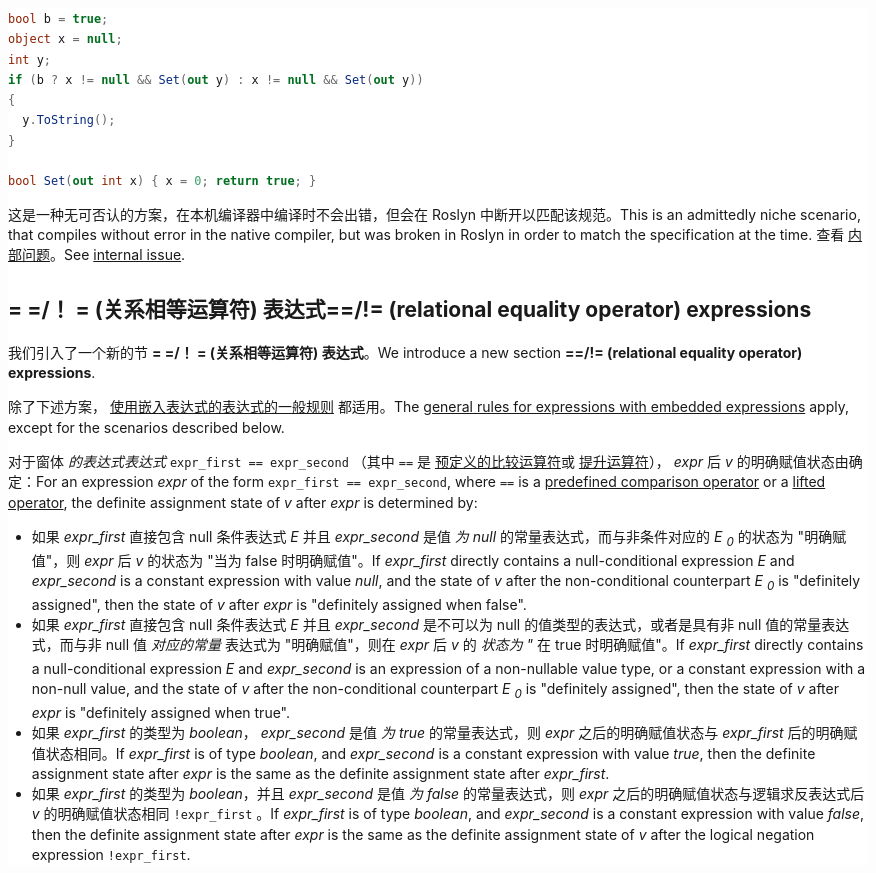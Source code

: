 ```cs
bool b = true;
object x = null;
int y;
if (b ? x != null && Set(out y) : x != null && Set(out y))
{
  y.ToString();
}

bool Set(out int x) { x = 0; return true; }
```

<span data-ttu-id="71db6-184">这是一种无可否认的方案，在本机编译器中编译时不会出错，但会在 Roslyn 中断开以匹配该规范。</span><span class="sxs-lookup"><span data-stu-id="71db6-184">This is an admittedly niche scenario, that compiles without error in the native compiler, but was broken in Roslyn in order to match the specification at the time.</span></span> <span data-ttu-id="71db6-185">查看 [内部问题](http://vstfdevdiv:8080/DevDiv2/DevDiv/_workitems/edit/529603)。</span><span class="sxs-lookup"><span data-stu-id="71db6-185">See [internal issue](http://vstfdevdiv:8080/DevDiv2/DevDiv/_workitems/edit/529603).</span></span>

## <a name="-relational-equality-operator-expressions"></a><span data-ttu-id="71db6-186">= =/！ = (关系相等运算符) 表达式</span><span class="sxs-lookup"><span data-stu-id="71db6-186">==/!= (relational equality operator) expressions</span></span>
<span data-ttu-id="71db6-187">我们引入了一个新的节 **= =/！ = (关系相等运算符) 表达式**。</span><span class="sxs-lookup"><span data-stu-id="71db6-187">We introduce a new section **==/!= (relational equality operator) expressions**.</span></span>

<span data-ttu-id="71db6-188">除了下述方案， [使用嵌入表达式的表达式的一般规则](../spec/variables.md#general-rules-for-expressions-with-embedded-expressions) 都适用。</span><span class="sxs-lookup"><span data-stu-id="71db6-188">The [general rules for expressions with embedded expressions](../spec/variables.md#general-rules-for-expressions-with-embedded-expressions) apply, except for the scenarios described below.</span></span>

<span data-ttu-id="71db6-189">对于窗体 *的表达式表达式* `expr_first == expr_second` （其中 `==` 是 [预定义的比较运算符](../spec/expressions.md#relational-and-type-testing-operators)或 [提升运算符](../spec/expressions.md#lifted-operators)）， *expr* 后 *v* 的明确赋值状态由确定：</span><span class="sxs-lookup"><span data-stu-id="71db6-189">For an expression *expr* of the form `expr_first == expr_second`, where `==` is a [predefined comparison operator](../spec/expressions.md#relational-and-type-testing-operators) or a [lifted operator](../spec/expressions.md#lifted-operators), the definite assignment state of *v* after *expr* is determined by:</span></span>
  - <span data-ttu-id="71db6-190">如果 *expr_first* 直接包含 null 条件表达式 *E* 并且 *expr_second* 是值 *为 null* 的常量表达式，而与非条件对应的 *E <sub>0</sub>* 的状态为 "明确赋值"，则 *expr* 后 *v* 的状态为 "当为 false 时明确赋值"。</span><span class="sxs-lookup"><span data-stu-id="71db6-190">If *expr_first* directly contains a null-conditional expression *E* and *expr_second* is a constant expression with value *null*, and the state of *v* after the non-conditional counterpart *E <sub>0</sub>* is "definitely assigned", then the state of *v* after *expr* is "definitely assigned when false".</span></span>
  - <span data-ttu-id="71db6-191">如果 *expr_first* 直接包含 null 条件表达式 *E* 并且 *expr_second* 是不可以为 null 的值类型的表达式，或者是具有非 null 值的常量表达式，而与非 null 值 *对应的常量* 表达式为 "明确赋值"，则在 *expr* 后 *v* 的 *状态为 "<sub></sub>* 在 true 时明确赋值"。</span><span class="sxs-lookup"><span data-stu-id="71db6-191">If *expr_first* directly contains a null-conditional expression *E* and *expr_second* is an expression of a non-nullable value type, or a constant expression with a non-null value, and the state of *v* after the non-conditional counterpart *E <sub>0</sub>* is "definitely assigned", then the state of *v* after *expr* is "definitely assigned when true".</span></span>
  - <span data-ttu-id="71db6-192">如果 *expr_first* 的类型为 *boolean*， *expr_second* 是值 *为 true* 的常量表达式，则 *expr* 之后的明确赋值状态与 *expr_first* 后的明确赋值状态相同。</span><span class="sxs-lookup"><span data-stu-id="71db6-192">If *expr_first* is of type *boolean*, and *expr_second* is a constant expression with value *true*, then the definite assignment state after *expr* is the same as the definite assignment state after *expr_first*.</span></span>
  - <span data-ttu-id="71db6-193">如果 *expr_first* 的类型为 *boolean*，并且 *expr_second* 是值 *为 false* 的常量表达式，则 *expr* 之后的明确赋值状态与逻辑求反表达式后 *v* 的明确赋值状态相同 `!expr_first` 。</span><span class="sxs-lookup"><span data-stu-id="71db6-193">If *expr_first* is of type *boolean*, and *expr_second* is a constant expression with value *false*, then the definite assignment state after *expr* is the same as the definite assignment state of *v* after the logical negation expression `!expr_first`.</span></span>
